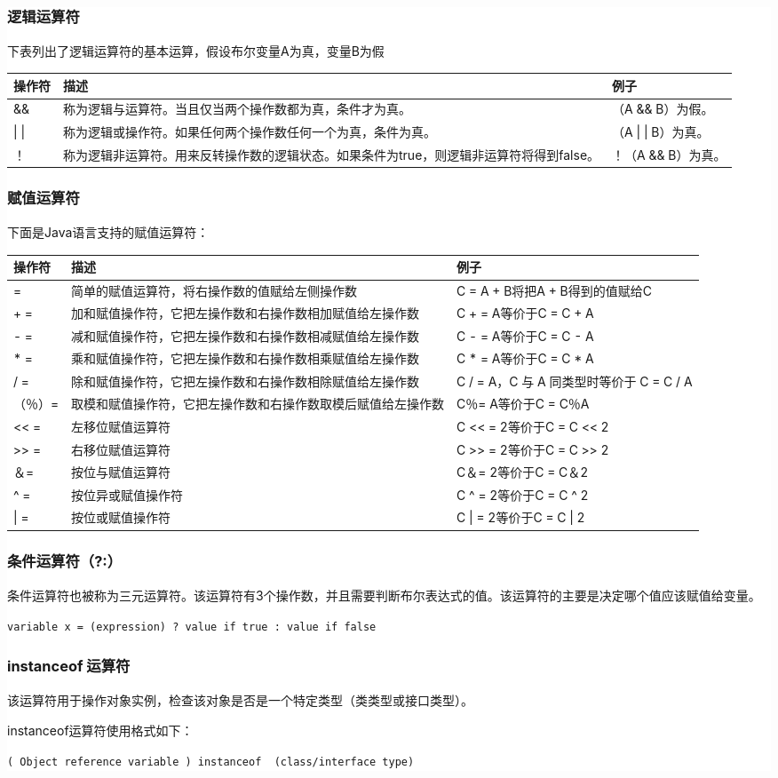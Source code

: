 ### 逻辑运算符

下表列出了逻辑运算符的基本运算，假设布尔变量A为真，变量B为假

| 操作符 | 描述                                                         | 例子                |
| :----- | :----------------------------------------------------------- | :------------------ |
| &&     | 称为逻辑与运算符。当且仅当两个操作数都为真，条件才为真。     | （A && B）为假。    |
| \| \|  | 称为逻辑或操作符。如果任何两个操作数任何一个为真，条件为真。 | （A \| \| B）为真。 |
| ！     | 称为逻辑非运算符。用来反转操作数的逻辑状态。如果条件为true，则逻辑非运算符将得到false。 | ！（A && B）为真。  |

### 赋值运算符

下面是Java语言支持的赋值运算符：

| 操作符  | 描述                                                         | 例子                                     |
| :------ | :----------------------------------------------------------- | :--------------------------------------- |
| =       | 简单的赋值运算符，将右操作数的值赋给左侧操作数               | C = A + B将把A + B得到的值赋给C          |
| + =     | 加和赋值操作符，它把左操作数和右操作数相加赋值给左操作数     | C + = A等价于C = C + A                   |
| - =     | 减和赋值操作符，它把左操作数和右操作数相减赋值给左操作数     | C - = A等价于C = C - A                   |
| * =     | 乘和赋值操作符，它把左操作数和右操作数相乘赋值给左操作数     | C * = A等价于C = C * A                   |
| / =     | 除和赋值操作符，它把左操作数和右操作数相除赋值给左操作数     | C / = A，C 与 A 同类型时等价于 C = C / A |
| （％）= | 取模和赋值操作符，它把左操作数和右操作数取模后赋值给左操作数 | C％= A等价于C = C％A                     |
| << =    | 左移位赋值运算符                                             | C << = 2等价于C = C << 2                 |
| >> =    | 右移位赋值运算符                                             | C >> = 2等价于C = C >> 2                 |
| ＆=     | 按位与赋值运算符                                             | C＆= 2等价于C = C＆2                     |
| ^ =     | 按位异或赋值操作符                                           | C ^ = 2等价于C = C ^ 2                   |
| \| =    | 按位或赋值操作符                                             | C \| = 2等价于C = C \| 2                 |

### 条件运算符（?:）

条件运算符也被称为三元运算符。该运算符有3个操作数，并且需要判断布尔表达式的值。该运算符的主要是决定哪个值应该赋值给变量。

```
variable x = (expression) ? value if true : value if false
```

### instanceof 运算符

该运算符用于操作对象实例，检查该对象是否是一个特定类型（类类型或接口类型）。

instanceof运算符使用格式如下：

```
( Object reference variable ) instanceof  (class/interface type)
```
